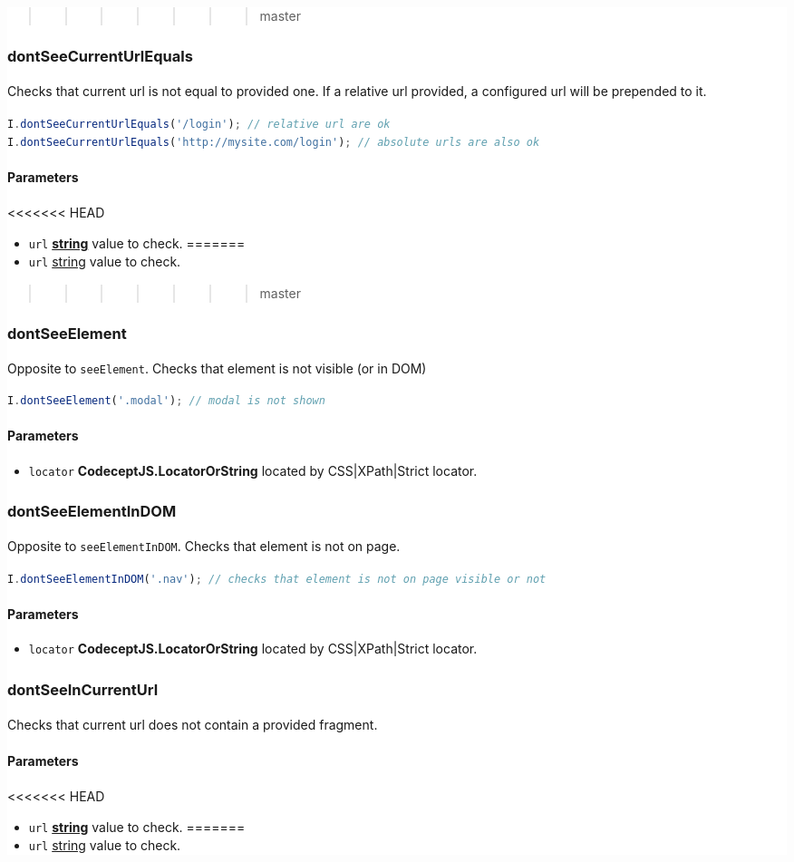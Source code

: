 
>>>>>>> master

### dontSeeCurrentUrlEquals

Checks that current url is not equal to provided one.
If a relative url provided, a configured url will be prepended to it.

```js
I.dontSeeCurrentUrlEquals('/login'); // relative url are ok
I.dontSeeCurrentUrlEquals('http://mysite.com/login'); // absolute urls are also ok
```

#### Parameters

<<<<<<< HEAD
-   `url` **[string][3]** value to check.
=======
-   `url` [string][4] value to check.
    

>>>>>>> master

### dontSeeElement

Opposite to `seeElement`. Checks that element is not visible (or in DOM)

```js
I.dontSeeElement('.modal'); // modal is not shown
```

#### Parameters

-   `locator` **CodeceptJS.LocatorOrString** located by CSS|XPath|Strict locator.

### dontSeeElementInDOM

Opposite to `seeElementInDOM`. Checks that element is not on page.

```js
I.dontSeeElementInDOM('.nav'); // checks that element is not on page visible or not
```

#### Parameters

-   `locator` **CodeceptJS.LocatorOrString** located by CSS|XPath|Strict locator.

### dontSeeInCurrentUrl

Checks that current url does not contain a provided fragment.

#### Parameters

<<<<<<< HEAD
-   `url` **[string][3]** value to check.
=======
-   `url` [string][4] value to check.
    

[1]: https://github.com/DevExpress/testcafe
[2]: https://devexpress.github.io/testcafe/documentation/using-testcafe/common-concepts/browsers/browser-support.html
[3]: https://devexpress.github.io/testcafe/documentation/recipes/test-on-remote-computers-and-mobile-devices.html
[4]: https://developer.mozilla.org/docs/Web/JavaScript/Reference/Global_Objects/String
[5]: https://developer.mozilla.org/docs/Web/JavaScript/Reference/Global_Objects/Object
[6]: https://developer.mozilla.org/docs/Web/JavaScript/Reference/Statements/function
[7]: https://developer.mozilla.org/docs/Web/JavaScript/Reference/Global_Objects/Promise
[8]: https://developer.mozilla.org/docs/Web/JavaScript/Reference/Global_Objects/Number
[9]: https://developer.mozilla.org/docs/Web/JavaScript/Reference/Global_Objects/Array
[10]: https://code.google.com/p/selenium/wiki/JsonWireProtocol#/session/:sessionId/element/:id/value
[11]: https://developer.mozilla.org/docs/Web/JavaScript/Reference/Global_Objects/Boolean